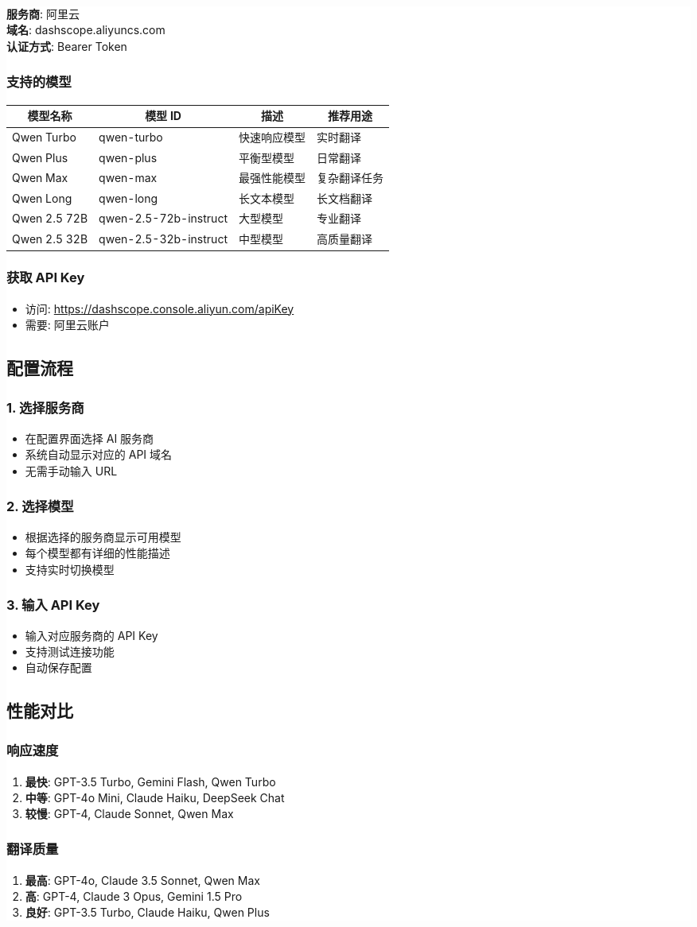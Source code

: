 **服务商**: 阿里云  
**域名**: dashscope.aliyuncs.com  
**认证方式**: Bearer Token  

### 支持的模型

| 模型名称 | 模型 ID | 描述 | 推荐用途 |
|---------|---------|------|----------|
| Qwen Turbo | qwen-turbo | 快速响应模型 | 实时翻译 |
| Qwen Plus | qwen-plus | 平衡型模型 | 日常翻译 |
| Qwen Max | qwen-max | 最强性能模型 | 复杂翻译任务 |
| Qwen Long | qwen-long | 长文本模型 | 长文档翻译 |
| Qwen 2.5 72B | qwen-2.5-72b-instruct | 大型模型 | 专业翻译 |
| Qwen 2.5 32B | qwen-2.5-32b-instruct | 中型模型 | 高质量翻译 |

### 获取 API Key
- 访问: https://dashscope.console.aliyun.com/apiKey
- 需要: 阿里云账户

## 配置流程

### 1. 选择服务商
- 在配置界面选择 AI 服务商
- 系统自动显示对应的 API 域名
- 无需手动输入 URL

### 2. 选择模型
- 根据选择的服务商显示可用模型
- 每个模型都有详细的性能描述
- 支持实时切换模型

### 3. 输入 API Key
- 输入对应服务商的 API Key
- 支持测试连接功能
- 自动保存配置

## 性能对比

### 响应速度
1. **最快**: GPT-3.5 Turbo, Gemini Flash, Qwen Turbo
2. **中等**: GPT-4o Mini, Claude Haiku, DeepSeek Chat
3. **较慢**: GPT-4, Claude Sonnet, Qwen Max

### 翻译质量
1. **最高**: GPT-4o, Claude 3.5 Sonnet, Qwen Max
2. **高**: GPT-4, Claude 3 Opus, Gemini 1.5 Pro
3. **良好**: GPT-3.5 Turbo, Claude Haiku, Qwen Plus
